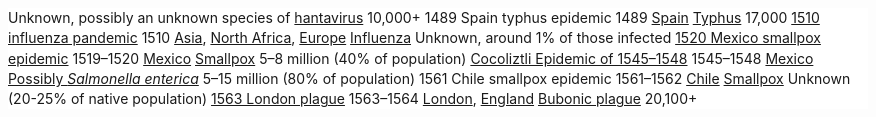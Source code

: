 <td style="width: 395px;">Unknown, possibly an unknown species of&nbsp;<a title="Hantavirus pulmonary syndrome" href="https://en.wikipedia.org/wiki/Hantavirus_pulmonary_syndrome">hantavirus</a></td>
<td style="width: 112px;" data-sort-value="10001">10,000+</td>
</tr>
<tr>
<td style="width: 159px;">1489 Spain typhus epidemic</td>
<td style="width: 101px;">1489</td>
<td style="width: 224px;"><a title="Spanish Empire" href="https://en.wikipedia.org/wiki/Spanish_Empire">Spain</a></td>
<td style="width: 395px;"><a title="Typhus" href="https://en.wikipedia.org/wiki/Typhus">Typhus</a></td>
<td style="width: 112px;" data-sort-value="17000">17,000</td>
</tr>
<tr>
<td style="width: 159px;"><a title="1510 influenza pandemic" href="https://en.wikipedia.org/wiki/1510_influenza_pandemic">1510 influenza pandemic</a></td>
<td style="width: 101px;">1510</td>
<td style="width: 224px;"><a title="Asia" href="https://en.wikipedia.org/wiki/Asia">Asia</a>,&nbsp;<a title="North Africa" href="https://en.wikipedia.org/wiki/North_Africa">North Africa</a>,&nbsp;<a title="Europe" href="https://en.wikipedia.org/wiki/Europe">Europe</a></td>
<td style="width: 395px;"><a title="Influenza" href="https://en.wikipedia.org/wiki/Influenza">Influenza</a></td>
<td style="width: 112px;" data-sort-value="0">Unknown, around 1% of those infected</td>
</tr>
<tr>
<td style="width: 159px;"><a title="History of smallpox in Mexico" href="https://en.wikipedia.org/wiki/History_of_smallpox_in_Mexico">1520 Mexico smallpox epidemic</a></td>
<td style="width: 101px;">1519&ndash;1520</td>
<td style="width: 224px;"><a class="mw-redirect" title="Viceroyalty of New Spain" href="https://en.wikipedia.org/wiki/Viceroyalty_of_New_Spain">Mexico</a></td>
<td style="width: 395px;"><a title="Smallpox" href="https://en.wikipedia.org/wiki/Smallpox">Smallpox</a></td>
<td style="width: 112px;" data-sort-value="6500000">5&ndash;8 million (40% of population)</td>
</tr>
<tr>
<td style="width: 159px;"><a class="mw-redirect" title="Cocoliztli Epidemic of 1545&ndash;1548" href="https://en.wikipedia.org/wiki/Cocoliztli_Epidemic_of_1545%E2%80%931548">Cocoliztli Epidemic of 1545&ndash;1548</a></td>
<td style="width: 101px;">1545&ndash;1548</td>
<td style="width: 224px;"><a class="mw-redirect" title="Viceroyalty of New Spain" href="https://en.wikipedia.org/wiki/Viceroyalty_of_New_Spain">Mexico</a></td>
<td style="width: 395px;"><a title="Salmonella enterica" href="https://en.wikipedia.org/wiki/Salmonella_enterica">Possibly&nbsp;<em>Salmonella enterica</em></a></td>
<td style="width: 112px;" data-sort-value="010000000">5&ndash;15 million (80% of population)</td>
</tr>
<tr>
<td style="width: 159px;">1561 Chile smallpox epidemic</td>
<td style="width: 101px;">1561&ndash;1562</td>
<td style="width: 224px;"><a title="Captaincy General of Chile" href="https://en.wikipedia.org/wiki/Captaincy_General_of_Chile">Chile</a></td>
<td style="width: 395px;"><a title="Smallpox" href="https://en.wikipedia.org/wiki/Smallpox">Smallpox</a></td>
<td style="width: 112px;" data-sort-value="0">Unknown (20-25% of native population)</td>
</tr>
<tr>
<td style="width: 159px;"><a title="1563 London plague" href="https://en.wikipedia.org/wiki/1563_London_plague">1563 London plague</a></td>
<td style="width: 101px;">1563&ndash;1564</td>
<td style="width: 224px;"><a title="London" href="https://en.wikipedia.org/wiki/London">London</a>,&nbsp;<a title="England" href="https://en.wikipedia.org/wiki/England">England</a></td>
<td style="width: 395px;"><a title="Bubonic plague" href="https://en.wikipedia.org/wiki/Bubonic_plague">Bubonic plague</a></td>
<td style="width: 112px;" data-sort-value="20101">20,100+</td>
</tr>